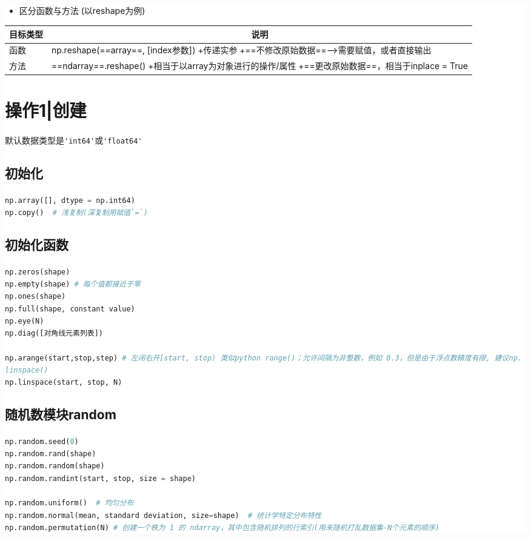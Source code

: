 - 区分函数与方法 (以reshape为例)

| 目标类型 | 说明                                                         |
| -------- | ------------------------------------------------------------ |
| 函数     | np.reshape(==array==, [index参数])   +传递实参  +==不修改原始数据==——>需要赋值，或者直接输出 |
| 方法     | ==ndarray==.reshape() +相当于以array为对象进行的操作/属性 +==更改原始数据==，相当于inplace = True |



# 操作1|创建

默认数据类型是`'int64'`或`'float64'`



## 初始化

```python
np.array([], dtype = np.int64)
np.copy()  # 浅复制(深复制用赋值`=`)
```



## 初始化函数

```python
np.zeros(shape)
np.empty(shape) # 每个值都接近于零
np.ones(shape)
np.full(shape, constant value)
np.eye(N)
np.diag([对角线元素列表])

np.arange(start,stop,step) # 左闭右开[start, stop) 类似python range()；允许间隔为非整数，例如 0.3，但是由于浮点数精度有限, 建议np.linspace()
np.linspace(start, stop, N)
```



## 随机数模块random

```python
np.random.seed(0)
np.random.rand(shape)
np.random.random(shape)
np.random.randint(start, stop, size = shape)

np.random.uniform()  # 均匀分布
np.random.normal(mean, standard deviation, size=shape)  # 统计学特定分布特性
np.random.permutation(N) # 创建一个秩为 1 的 ndarray，其中包含随机排列的行索引(用来随机打乱数据集-N个元素的顺序)
```
